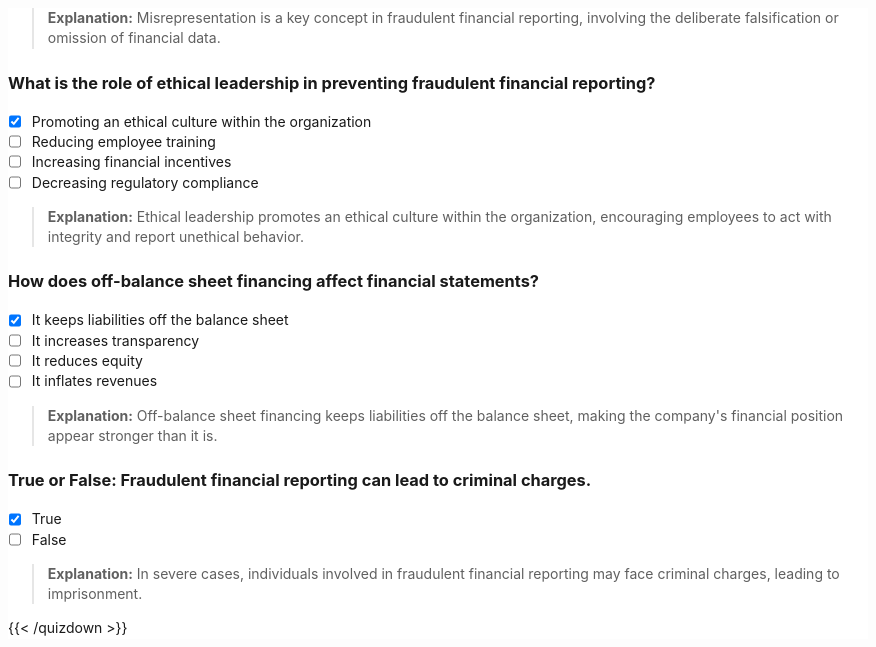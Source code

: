 > **Explanation:** Misrepresentation is a key concept in fraudulent financial reporting, involving the deliberate falsification or omission of financial data.

### What is the role of ethical leadership in preventing fraudulent financial reporting?

- [x] Promoting an ethical culture within the organization
- [ ] Reducing employee training
- [ ] Increasing financial incentives
- [ ] Decreasing regulatory compliance

> **Explanation:** Ethical leadership promotes an ethical culture within the organization, encouraging employees to act with integrity and report unethical behavior.

### How does off-balance sheet financing affect financial statements?

- [x] It keeps liabilities off the balance sheet
- [ ] It increases transparency
- [ ] It reduces equity
- [ ] It inflates revenues

> **Explanation:** Off-balance sheet financing keeps liabilities off the balance sheet, making the company's financial position appear stronger than it is.

### True or False: Fraudulent financial reporting can lead to criminal charges.

- [x] True
- [ ] False

> **Explanation:** In severe cases, individuals involved in fraudulent financial reporting may face criminal charges, leading to imprisonment.

{{< /quizdown >}}
